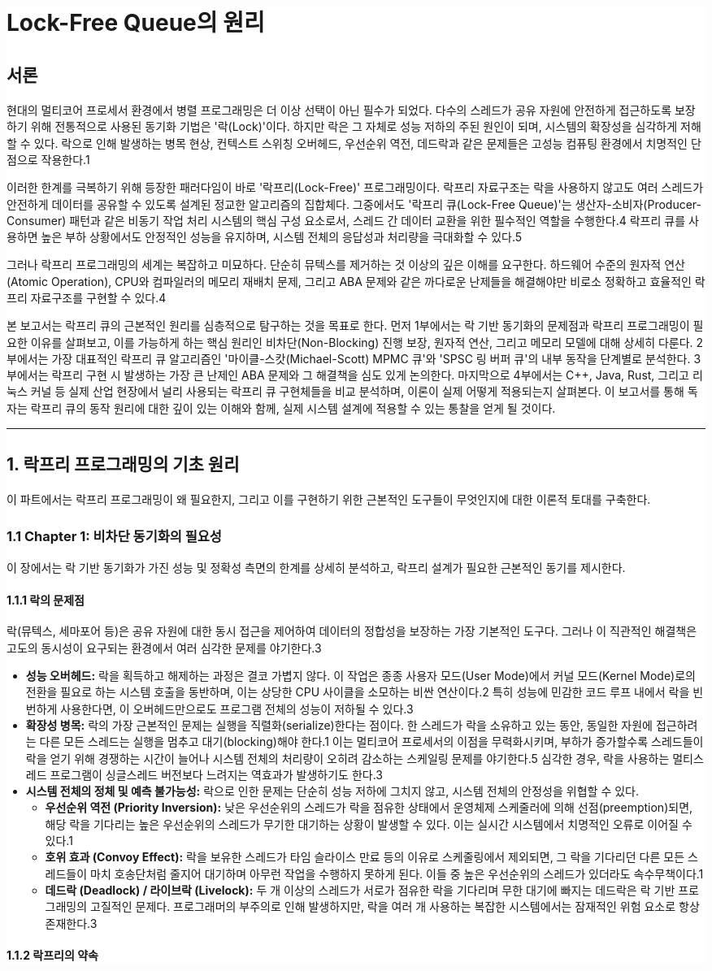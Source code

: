 # Lock-Free Queue의 원리

## 서론

현대의 멀티코어 프로세서 환경에서 병렬 프로그래밍은 더 이상 선택이 아닌 필수가 되었다. 다수의 스레드가 공유 자원에 안전하게 접근하도록 보장하기 위해 전통적으로 사용된 동기화 기법은 '락(Lock)'이다. 하지만 락은 그 자체로 성능 저하의 주된 원인이 되며, 시스템의 확장성을 심각하게 저해할 수 있다. 락으로 인해 발생하는 병목 현상, 컨텍스트 스위칭 오버헤드, 우선순위 역전, 데드락과 같은 문제들은 고성능 컴퓨팅 환경에서 치명적인 단점으로 작용한다.1

이러한 한계를 극복하기 위해 등장한 패러다임이 바로 '락프리(Lock-Free)' 프로그래밍이다. 락프리 자료구조는 락을 사용하지 않고도 여러 스레드가 안전하게 데이터를 공유할 수 있도록 설계된 정교한 알고리즘의 집합체다. 그중에서도 '락프리 큐(Lock-Free Queue)'는 생산자-소비자(Producer-Consumer) 패턴과 같은 비동기 작업 처리 시스템의 핵심 구성 요소로서, 스레드 간 데이터 교환을 위한 필수적인 역할을 수행한다.4 락프리 큐를 사용하면 높은 부하 상황에서도 안정적인 성능을 유지하며, 시스템 전체의 응답성과 처리량을 극대화할 수 있다.5

그러나 락프리 프로그래밍의 세계는 복잡하고 미묘하다. 단순히 뮤텍스를 제거하는 것 이상의 깊은 이해를 요구한다. 하드웨어 수준의 원자적 연산(Atomic Operation), CPU와 컴파일러의 메모리 재배치 문제, 그리고 ABA 문제와 같은 까다로운 난제들을 해결해야만 비로소 정확하고 효율적인 락프리 자료구조를 구현할 수 있다.4

본 보고서는 락프리 큐의 근본적인 원리를 심층적으로 탐구하는 것을 목표로 한다. 먼저 1부에서는 락 기반 동기화의 문제점과 락프리 프로그래밍이 필요한 이유를 살펴보고, 이를 가능하게 하는 핵심 원리인 비차단(Non-Blocking) 진행 보장, 원자적 연산, 그리고 메모리 모델에 대해 상세히 다룬다. 2부에서는 가장 대표적인 락프리 큐 알고리즘인 '마이클-스캇(Michael-Scott) MPMC 큐'와 'SPSC 링 버퍼 큐'의 내부 동작을 단계별로 분석한다. 3부에서는 락프리 구현 시 발생하는 가장 큰 난제인 ABA 문제와 그 해결책을 심도 있게 논의한다. 마지막으로 4부에서는 C++, Java, Rust, 그리고 리눅스 커널 등 실제 산업 현장에서 널리 사용되는 락프리 큐 구현체들을 비교 분석하며, 이론이 실제 어떻게 적용되는지 살펴본다. 이 보고서를 통해 독자는 락프리 큐의 동작 원리에 대한 깊이 있는 이해와 함께, 실제 시스템 설계에 적용할 수 있는 통찰을 얻게 될 것이다.

------

## 1.  락프리 프로그래밍의 기초 원리

이 파트에서는 락프리 프로그래밍이 왜 필요한지, 그리고 이를 구현하기 위한 근본적인 도구들이 무엇인지에 대한 이론적 토대를 구축한다.

### 1.1 Chapter 1: 비차단 동기화의 필요성

이 장에서는 락 기반 동기화가 가진 성능 및 정확성 측면의 한계를 상세히 분석하고, 락프리 설계가 필요한 근본적인 동기를 제시한다.

#### 1.1.1 락의 문제점

락(뮤텍스, 세마포어 등)은 공유 자원에 대한 동시 접근을 제어하여 데이터의 정합성을 보장하는 가장 기본적인 도구다. 그러나 이 직관적인 해결책은 고도의 동시성이 요구되는 환경에서 여러 심각한 문제를 야기한다.3

- **성능 오버헤드:** 락을 획득하고 해제하는 과정은 결코 가볍지 않다. 이 작업은 종종 사용자 모드(User Mode)에서 커널 모드(Kernel Mode)로의 전환을 필요로 하는 시스템 호출을 동반하며, 이는 상당한 CPU 사이클을 소모하는 비싼 연산이다.2 특히 성능에 민감한 코드 루프 내에서 락을 빈번하게 사용한다면, 이 오버헤드만으로도 프로그램 전체의 성능이 저하될 수 있다.3
- **확장성 병목:** 락의 가장 근본적인 문제는 실행을 직렬화(serialize)한다는 점이다. 한 스레드가 락을 소유하고 있는 동안, 동일한 자원에 접근하려는 다른 모든 스레드는 실행을 멈추고 대기(blocking)해야 한다.1 이는 멀티코어 프로세서의 이점을 무력화시키며, 부하가 증가할수록 스레드들이 락을 얻기 위해 경쟁하는 시간이 늘어나 시스템 전체의 처리량이 오히려 감소하는 스케일링 문제를 야기한다.5 심각한 경우, 락을 사용하는 멀티스레드 프로그램이 싱글스레드 버전보다 느려지는 역효과가 발생하기도 한다.3
- **시스템 전체의 정체 및 예측 불가능성:** 락으로 인한 문제는 단순히 성능 저하에 그치지 않고, 시스템 전체의 안정성을 위협할 수 있다.
  - **우선순위 역전 (Priority Inversion):** 낮은 우선순위의 스레드가 락을 점유한 상태에서 운영체제 스케줄러에 의해 선점(preemption)되면, 해당 락을 기다리는 높은 우선순위의 스레드가 무기한 대기하는 상황이 발생할 수 있다. 이는 실시간 시스템에서 치명적인 오류로 이어질 수 있다.1
  - **호위 효과 (Convoy Effect):** 락을 보유한 스레드가 타임 슬라이스 만료 등의 이유로 스케줄링에서 제외되면, 그 락을 기다리던 다른 모든 스레드들이 마치 호송단처럼 줄지어 대기하며 아무런 작업을 수행하지 못하게 된다. 이들 중 높은 우선순위의 스레드가 있더라도 속수무책이다.1
  - **데드락 (Deadlock) / 라이브락 (Livelock):** 두 개 이상의 스레드가 서로가 점유한 락을 기다리며 무한 대기에 빠지는 데드락은 락 기반 프로그래밍의 고질적인 문제다. 프로그래머의 부주의로 인해 발생하지만, 락을 여러 개 사용하는 복잡한 시스템에서는 잠재적인 위험 요소로 항상 존재한다.3

#### 1.1.2 락프리의 약속
